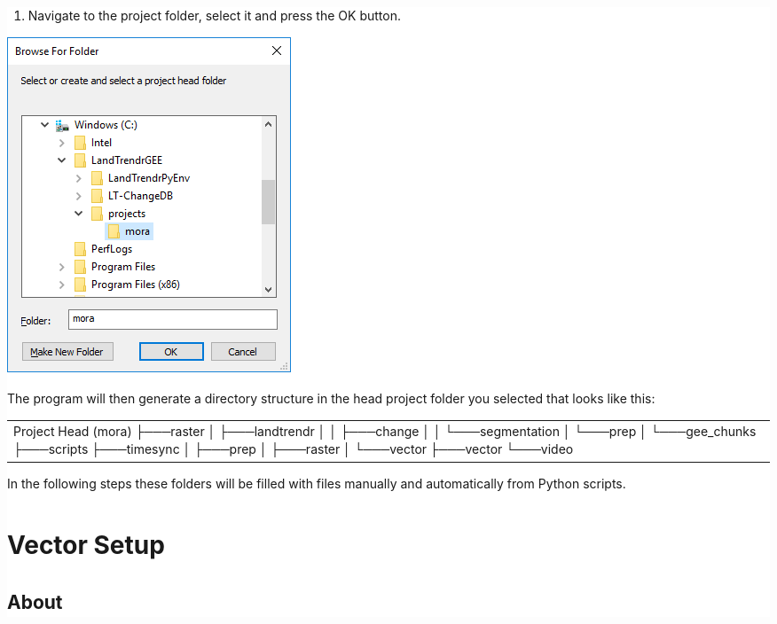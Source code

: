 1. Navigate to the project folder, select it and press the OK button.

![image alt text](image_23.png)

The program will then generate a directory structure in the head project folder you selected that looks like this:

<table>
  <tr>
    <td>Project Head (mora)
├───raster
│   ├───landtrendr
│   │   ├───change
│   │   └───segmentation
│   └───prep
│       └───gee_chunks
├───scripts
├───timesync
│   ├───prep
│   ├───raster
│   └───vector
├───vector
└───video</td>
  </tr>
</table>


In the following steps these folders will be filled with files manually and automatically from Python scripts.  

# Vector Setup

## About
